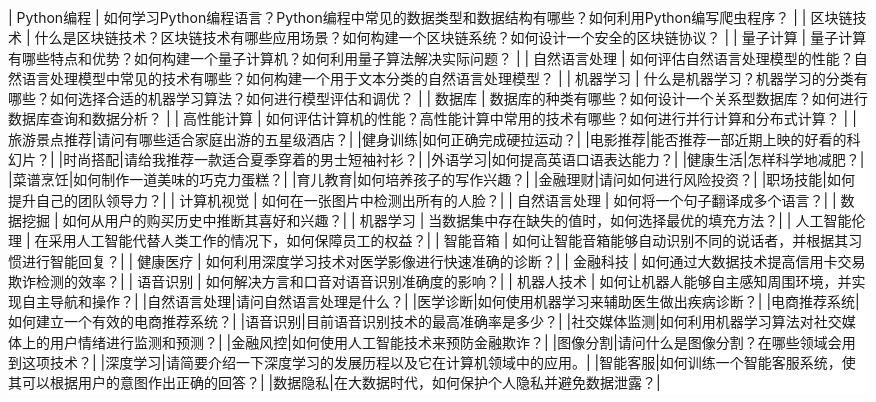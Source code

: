 | Python编程  | 如何学习Python编程语言？Python编程中常见的数据类型和数据结构有哪些？如何利用Python编写爬虫程序？                 |
| 区块链技术  | 什么是区块链技术？区块链技术有哪些应用场景？如何构建一个区块链系统？如何设计一个安全的区块链协议？              |
| 量子计算     | 量子计算有哪些特点和优势？如何构建一个量子计算机？如何利用量子算法解决实际问题？                                     |
| 自然语言处理 | 如何评估自然语言处理模型的性能？自然语言处理模型中常见的技术有哪些？如何构建一个用于文本分类的自然语言处理模型？ |
| 机器学习     | 什么是机器学习？机器学习的分类有哪些？如何选择合适的机器学习算法？如何进行模型评估和调优？                      |
| 数据库       | 数据库的种类有哪些？如何设计一个关系型数据库？如何进行数据库查询和数据分析？                                        |
| 高性能计算   | 如何评估计算机的性能？高性能计算中常用的技术有哪些？如何进行并行计算和分布式计算？                                  |
|旅游景点推荐|请问有哪些适合家庭出游的五星级酒店？|
|健身训练|如何正确完成硬拉运动？|
|电影推荐|能否推荐一部近期上映的好看的科幻片？|
|时尚搭配|请给我推荐一款适合夏季穿着的男士短袖衬衫？|
|外语学习|如何提高英语口语表达能力？|
|健康生活|怎样科学地减肥？|
|菜谱烹饪|如何制作一道美味的巧克力蛋糕？|
|育儿教育|如何培养孩子的写作兴趣？|
|金融理财|请问如何进行风险投资？|
|职场技能|如何提升自己的团队领导力？|
| 计算机视觉 | 如何在一张图片中检测出所有的人脸？|
| 自然语言处理 | 如何将一个句子翻译成多个语言？|
| 数据挖掘 | 如何从用户的购买历史中推断其喜好和兴趣？|
| 机器学习 | 当数据集中存在缺失的值时，如何选择最优的填充方法？|
| 人工智能伦理 | 在采用人工智能代替人类工作的情况下，如何保障员工的权益？|
| 智能音箱 | 如何让智能音箱能够自动识别不同的说话者，并根据其习惯进行智能回复？|
| 健康医疗 | 如何利用深度学习技术对医学影像进行快速准确的诊断？|
| 金融科技 | 如何通过大数据技术提高信用卡交易欺诈检测的效率？|
| 语音识别 | 如何解决方言和口音对语音识别准确度的影响？|
| 机器人技术 | 如何让机器人能够自主感知周围环境，并实现自主导航和操作？|
|自然语言处理|请问自然语言处理是什么？|
|医学诊断|如何使用机器学习来辅助医生做出疾病诊断？|
|电商推荐系统|如何建立一个有效的电商推荐系统？|
|语音识别|目前语音识别技术的最高准确率是多少？|
|社交媒体监测|如何利用机器学习算法对社交媒体上的用户情绪进行监测和预测？|
|金融风控|如何使用人工智能技术来预防金融欺诈？|
|图像分割|请问什么是图像分割？在哪些领域会用到这项技术？|
|深度学习|请简要介绍一下深度学习的发展历程以及它在计算机领域中的应用。|
|智能客服|如何训练一个智能客服系统，使其可以根据用户的意图作出正确的回答？|
|数据隐私|在大数据时代，如何保护个人隐私并避免数据泄露？|